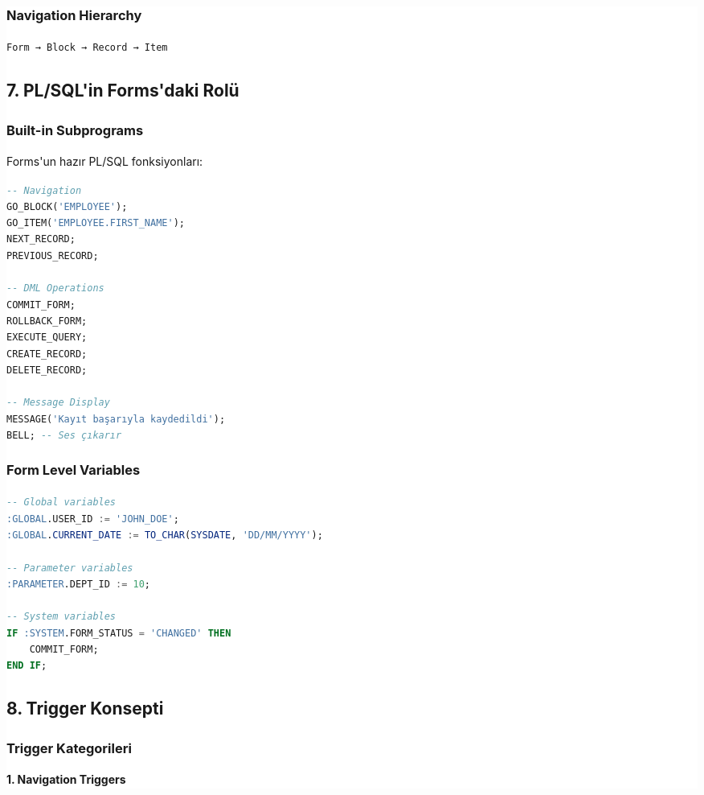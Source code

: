 ### Navigation Hierarchy

```
Form → Block → Record → Item
```

## 7. PL/SQL'in Forms'daki Rolü

### Built-in Subprograms

Forms'un hazır PL/SQL fonksiyonları:

```sql
-- Navigation
GO_BLOCK('EMPLOYEE');
GO_ITEM('EMPLOYEE.FIRST_NAME');
NEXT_RECORD;
PREVIOUS_RECORD;

-- DML Operations
COMMIT_FORM;
ROLLBACK_FORM;
EXECUTE_QUERY;
CREATE_RECORD;
DELETE_RECORD;

-- Message Display
MESSAGE('Kayıt başarıyla kaydedildi');
BELL; -- Ses çıkarır
```

### Form Level Variables

```sql
-- Global variables
:GLOBAL.USER_ID := 'JOHN_DOE';
:GLOBAL.CURRENT_DATE := TO_CHAR(SYSDATE, 'DD/MM/YYYY');

-- Parameter variables
:PARAMETER.DEPT_ID := 10;

-- System variables
IF :SYSTEM.FORM_STATUS = 'CHANGED' THEN
    COMMIT_FORM;
END IF;
```

## 8. Trigger Konsepti

### Trigger Kategorileri

**1. Navigation Triggers**
